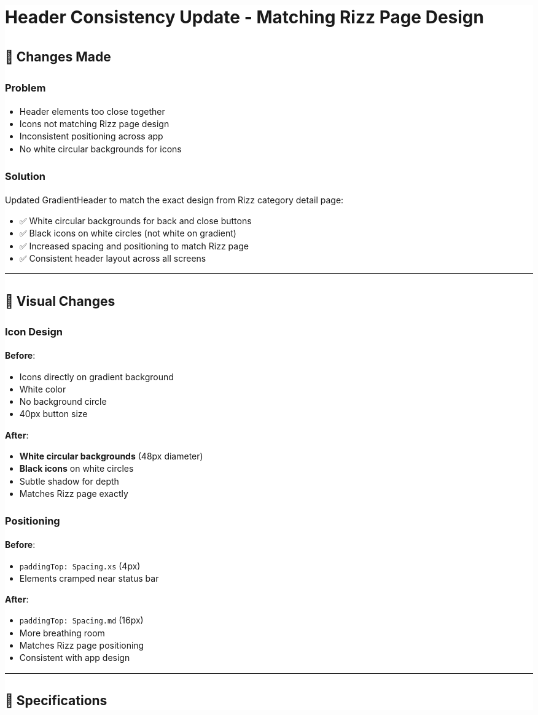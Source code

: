 # Header Consistency Update - Matching Rizz Page Design

## 🎯 Changes Made

### **Problem**
- Header elements too close together
- Icons not matching Rizz page design
- Inconsistent positioning across app
- No white circular backgrounds for icons

### **Solution**
Updated GradientHeader to match the exact design from Rizz category detail page:
- ✅ White circular backgrounds for back and close buttons
- ✅ Black icons on white circles (not white on gradient)
- ✅ Increased spacing and positioning to match Rizz page
- ✅ Consistent header layout across all screens

---

## 🎨 Visual Changes

### **Icon Design**

**Before**:
- Icons directly on gradient background
- White color
- No background circle
- 40px button size

**After**:
- **White circular backgrounds** (48px diameter)
- **Black icons** on white circles
- Subtle shadow for depth
- Matches Rizz page exactly

### **Positioning**

**Before**:
- `paddingTop: Spacing.xs` (4px)
- Elements cramped near status bar

**After**:
- `paddingTop: Spacing.md` (16px)
- More breathing room
- Matches Rizz page positioning
- Consistent with app design

---

## 📐 Specifications
